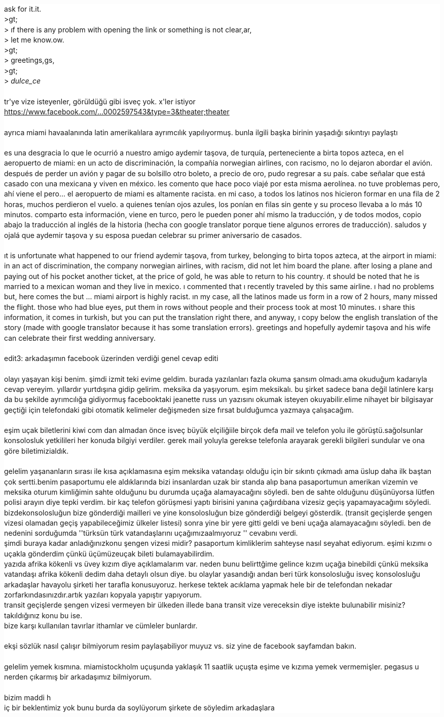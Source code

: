 ask for it.it.<br/>>gt;<br/>> ıf there is any problem with opening the link or something is not clear,ar,<br/>> let me know.ow.<br/>>gt;<br/>> greetings,gs,<br/>>gt;<br/>> _dulce_ce_<br/><br/>tr'ye vize isteyenler, görüldüğü gibi isveç yok. x'ler istiyor<br/><a rel="nofollow noopener" class="url" target="_blank" href="https://www.facebook.com/photo.php?fbid=10206080002597543&set=p.10206080002597543&type=3&theater&amp;theater" title="https://www.facebook.com/photo.php?fbid=10206080002597543&set=p.10206080002597543&type=3&theater&amp;theater">https://www.facebook.com/…0002597543&type=3&theater;theater</a><br/><br/>ayrıca miami havaalanında latin amerikalılara ayrımcılık yapılıyormuş. bunla ilgili başka birinin yaşadığı sıkıntıyı paylaştı<br/><br/>es una desgracia lo que le ocurrió a nuestro amigo aydemir taşova, de turquía, perteneciente a birta topos azteca, en el aeropuerto de miami: en un acto de discriminación, la compañía norwegian airlines, con racismo, no lo dejaron abordar el avión. después de perder un avión y pagar de su bolsillo otro boleto, a precio de oro, pudo regresar a su país. cabe señalar que está casado con una mexicana y viven en méxico. les comento que hace poco viajé por esta misma aerolínea. no tuve problemas pero, ahí viene el pero... el aeropuerto de miami es altamente racista. en mi caso, a todos los latinos nos hicieron formar en una fila de 2 horas, muchos perdieron el vuelo. a quienes tenían ojos azules, los ponían en filas sin gente y su proceso llevaba a lo más 10 minutos. comparto esta información, viene en turco, pero le pueden poner ahí mismo la traducción, y de todos modos, copio abajo la traducción al inglés de la historia (hecha con google translator porque tiene algunos errores de traducción). saludos y ojalá que aydemir taşova y su esposa puedan celebrar su primer aniversario de casados.<br/><br/>ıt is unfortunate what happened to our friend aydemir taşova, from turkey, belonging to birta topos azteca, at the airport in miami: in an act of discrimination, the company norwegian airlines, with racism, did not let him board the plane. after losing a plane and paying out of his pocket another ticket, at the price of gold, he was able to return to his country. ıt should be noted that he is married to a mexican woman and they live in mexico. ı commented that ı recently traveled by this same airline. ı had no problems but, here comes the but ... miami airport is highly racist. ın my case, all the latinos made us form in a row of 2 hours, many missed the flight. those who had blue eyes, put them in rows without people and their process took at most 10 minutes. ı share this information, it comes in turkish, but you can put the translation right there, and anyway, ı copy below the english translation of the story (made with google translator because it has some translation errors). greetings and hopefully aydemir taşova and his wife can celebrate their first wedding anniversary.<br/><br/>edit3: arkadaşımın facebook üzerinden verdiği genel cevap editi<br/><br/>olayı yaşayan kişi benim. şimdi izmit teki evime geldim. burada yazılanları fazla okuma şansım olmadı.ama okuduğum kadarıyla cevap vereyim. yıllardır yurtdışına gidip gelirim. meksika da yaşıyorum. eşim meksikalı. bu şirket sadece bana değil latinlere karşı da bu şekilde ayrımcılığa gidiyormuş facebooktaki jeanette russ un yazısını okumak isteyen okuyabilir.elime nihayet bir bilgisayar geçtiği için telefondaki gibi otomatik kelimeler değişmeden size fırsat bulduğumca yazmaya çalışacağım.<br/><br/>eşim uçak biletlerini kiwi com dan almadan önce isveç büyük elçiliğiile birçok defa mail ve telefon yolu ile görüştü.sağolsunlar konsolosluk yetkilileri her konuda bilgiyi verdiler. gerek mail yoluyla gerekse telefonla arayarak gerekli bilgileri sundular ve ona göre biletimizialdık.<br/><br/>gelelim yaşananların sırası ile kısa açıklamasına eşim meksika vatandaşı olduğu için bir sıkıntı çıkmadı ama üslup daha ilk baştan çok sertti.benim pasaportumu ele aldıklarında bizi insanlardan uzak bir standa alıp bana pasaportumun amerikan vizemin ve meksika oturum kimliğimin sahte olduğunu bu durumda uçağa alamayacağını söyledi. ben de sahte olduğunu düşünüyorsa lütfen polisi arayın diye tepki verdim. bir kaç telefon görüşmesi yaptı birisini yanına çağırdıbana vizesiz geçiş yapamayacağımı söyledi. bizdekonsolosluğun bize gönderdiği mailleri ve yine konsolosluğun bize gönderdiği belgeyi gösterdik. (transit geçişlerde şengen vizesi olamadan geçiş yapabileceğimiz ülkeler listesi) sonra yine bir yere gitti geldi ve beni uçağa alamayacağını söyledi. ben de nedenini sorduğumda ''türksün türk vatandaşlarını uçağımızaalmıyoruz '' cevabını verdi. <br/>şimdi buraya kadar anladığınızkonu şengen vizesi midir? pasaportum kimliklerim sahteyse nasıl seyahat ediyorum. eşimi kızımı o uçakla gönderdim çünkü üçümüzeuçak bileti bulamayabilirdim.<br/>yazıda afrika kökenli vs üvey kızım diye açıklamalarım var. neden bunu belirttğime gelince kızım uçağa binebildi çünkü meksika vatandaşı afrika kökenli dedim daha detaylı olsun diye. bu olaylar yasandığı andan beri türk konsolosluğu isveç konsolosluğu arkadaşlar havayolu şirketi her tarafla konusuyoruz. herkese tektek acıklama yapmak hele bir de telefondan nekadar zorfarkındasınızdır.artık yazıları kopyala yapıştır yapıyorum. <br/>transit geçişlerde şengen vizesi vermeyen bir ülkeden illede bana transit vize vereceksin diye istekte bulunabilir misiniz? takıldığınız konu bu ise. <br/>bize karşı kullanılan tavırlar ithamlar ve cümleler bunlardır. <br/><br/>ekşi sözlük nasıl çalışır bilmiyorum resim paylaşabiliyor muyuz vs. siz yine de facebook sayfamdan bakın. <br/><br/>gelelim yemek kısmına. miamistockholm uçuşunda yaklaşık 11 saatlik uçuşta eşime ve kızıma yemek vermemişler. pegasus u nerden çıkarmış bir arkadaşımız bilmiyorum.<br/><br/>bizim maddi h<br/>iç bir beklentimiz yok bunu burda da soylüyorum şirkete de söyledim arkadaşlara